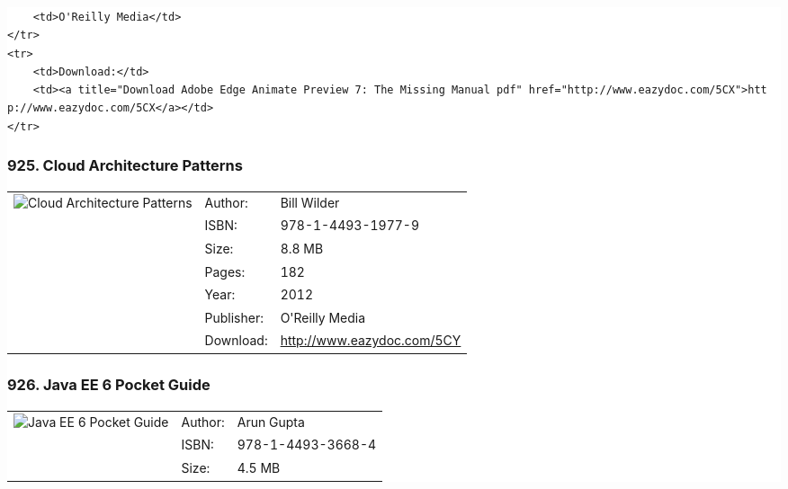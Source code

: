        <td>O'Reilly Media</td>
    </tr>
    <tr>
        <td>Download:</td>
        <td><a title="Download Adobe Edge Animate Preview 7: The Missing Manual pdf" href="http://www.eazydoc.com/5CX">http://www.eazydoc.com/5CX</a></td>
    </tr>
</table>

### 925. Cloud Architecture Patterns

<table>
    <tr>
        <td rowspan="7">
            <img alt="Cloud Architecture Patterns" src="http://it-ebooks.info/images/ebooks/3/cloud_architecture_patterns.jpg">
        </td>
        <td>Author:</td>
        <td>Bill Wilder</td>
    </tr>
    <tr>
        <td>ISBN:</td>
        <td>978-1-4493-1977-9</td>
    </tr>
    <tr>
        <td>Size:</td>
        <td>8.8 MB</td>
    </tr>
    <tr>
        <td>Pages:</td>
        <td>182</td>
    </tr>
    <tr>
        <td>Year:</td>
        <td>2012</td>
    </tr>
    <tr>
        <td>Publisher:</td>
        <td>O'Reilly Media</td>
    </tr>
    <tr>
        <td>Download:</td>
        <td><a title="Download Cloud Architecture Patterns pdf" href="http://www.eazydoc.com/5CY">http://www.eazydoc.com/5CY</a></td>
    </tr>
</table>

### 926. Java EE 6 Pocket Guide

<table>
    <tr>
        <td rowspan="7">
            <img alt="Java EE 6 Pocket Guide" src="http://it-ebooks.info/images/ebooks/3/java_ee_6_pocket_guide.jpg">
        </td>
        <td>Author:</td>
        <td>Arun Gupta</td>
    </tr>
    <tr>
        <td>ISBN:</td>
        <td>978-1-4493-3668-4</td>
    </tr>
    <tr>
        <td>Size:</td>
        <td>4.5 MB</td>